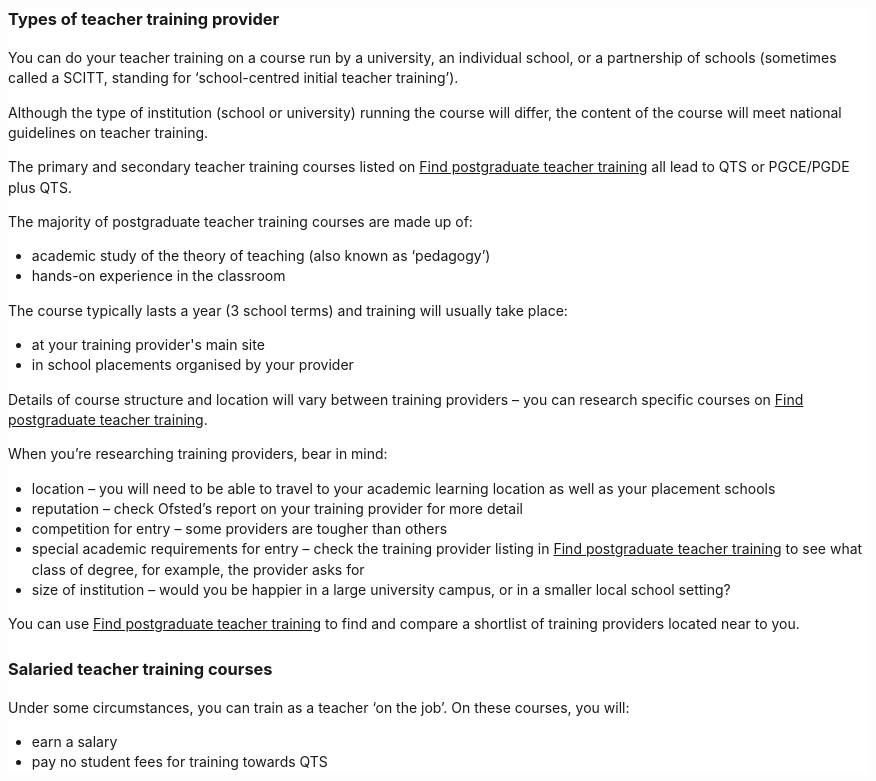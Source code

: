 ### Types of teacher training provider

You can do your teacher training on a course run by a university, an
individual school, or a partnership of schools (sometimes called a
SCITT, standing for ‘school-centred initial teacher training’).

Although the type of institution (school or university) running the
course will differ, the content of the course will meet national
guidelines on teacher training.

The primary and secondary teacher training courses listed on [Find
postgraduate teacher
training](https://www.gov.uk/find-postgraduate-teacher-training-courses)
all lead to QTS or PGCE/PGDE plus QTS.

The majority of postgraduate teacher training courses are made up of:

  - academic study of the theory of teaching (also known as ‘pedagogy’)
  - hands-on experience in the classroom

The course typically lasts a year (3 school terms) and training will
usually take place:

  - at your training provider's main site
  - in school placements organised by your provider

Details of course structure and location will vary between training
providers – you can research specific courses on [Find postgraduate
teacher
training](https://www.gov.uk/find-postgraduate-teacher-training-courses).

When you’re researching training providers, bear in mind:

  - location – you will need to be able to travel to your academic
    learning location as well as your placement schools
  - reputation – check Ofsted’s report on your training provider for
    more detail
  - competition for entry – some providers are tougher than others
  - special academic requirements for entry – check the training
    provider listing in [Find postgraduate teacher
    training](https://www.gov.uk/find-postgraduate-teacher-training-courses)
    to see what class of degree, for example, the provider asks for
  - size of institution – would you be happier in a large university
    campus, or in a smaller local school setting?

You can use [Find postgraduate teacher
training](https://www.gov.uk/find-postgraduate-teacher-training-courses)
to find and compare a shortlist of training providers located near to
you.

### Salaried teacher training courses

Under some circumstances, you can train as a teacher ‘on the job’. On
these courses, you will:

  - earn a salary
  - pay no student fees for training towards QTS
